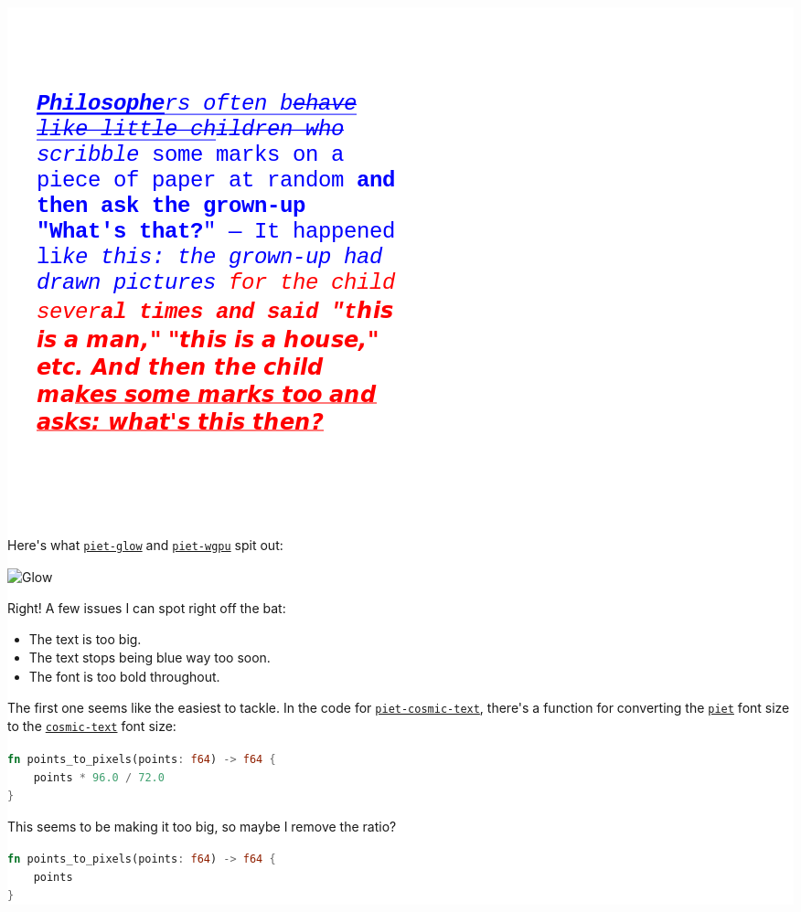 ![Reference](/images/cairo-test-05-2.00.png)

Here's what [`piet-glow`] and [`piet-wgpu`] spit out:

![Glow](/images/glow-test-05-2.00.png)

Right! A few issues I can spot right off the bat:

- The text is too big.
- The text stops being blue way too soon.
- The font is too bold throughout.

The first one seems like the easiest to tackle. In the code for [`piet-cosmic-text`], there's a function for converting the [`piet`] font size to the [`cosmic-text`] font size:

```rust
fn points_to_pixels(points: f64) -> f64 {
    points * 96.0 / 72.0
}
```

This seems to be making it too big, so maybe I remove the ratio?

```rust
fn points_to_pixels(points: f64) -> f64 {
    points
}
```


[`piet`]: https://crates.io/crates/piet
[`piet-common`]: https://crates.io/crates/piet-common
[`piet-cairo`]: https://crates.io/crates/piet-cairo
[`piet-glow`]: https://crates.io/crates/piet-glow
[`piet-wgpu`]: https://crates.io/crates/piet-wgpu
[`piet-cosmic-text`]: https://crates.io/crates/piet-cosmic-text
[`cosmic-text`]: https://crates.io/crates/cosmic-text
[`winit`]: https://crates.io/crates/winit
[`druid`]: https://crates.io/crates/druid
[`swash`]: https://crates.io/crates/swash
[`swash::Scaler`]: https://docs.rs/swash/latest/swash/scale/struct.Scaler.html
[`line-straddler`]: https://crates.io/crates/line-straddler
[`ouroboros`]: https://crates.io/crates/ouroboros
[`wgpu`]: https://crates.io/crates/wgpu
[`theo`]: https://github.com/notgull/theo
[DejaVu]: https://dejavu-fonts.github.io/
[texture atlassing]: https://en.wikipedia.org/wiki/Texture_atlas
[`piet-hardware`]: https://crates.io/crates/piet-hardware